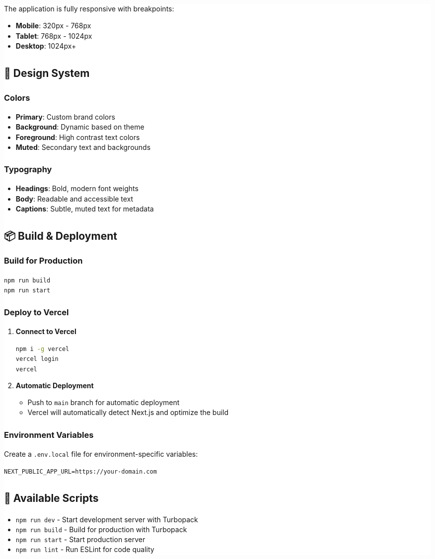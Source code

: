 The application is fully responsive with breakpoints:
- **Mobile**: 320px - 768px
- **Tablet**: 768px - 1024px
- **Desktop**: 1024px+

## 🎨 Design System

### Colors
- **Primary**: Custom brand colors
- **Background**: Dynamic based on theme
- **Foreground**: High contrast text colors
- **Muted**: Secondary text and backgrounds

### Typography
- **Headings**: Bold, modern font weights
- **Body**: Readable and accessible text
- **Captions**: Subtle, muted text for metadata

## 📦 Build & Deployment

### Build for Production
```bash
npm run build
npm run start
```

### Deploy to Vercel
1. **Connect to Vercel**
   ```bash
   npm i -g vercel
   vercel login
   vercel
   ```

2. **Automatic Deployment**
   - Push to `main` branch for automatic deployment
   - Vercel will automatically detect Next.js and optimize the build

### Environment Variables
Create a `.env.local` file for environment-specific variables:
```env
NEXT_PUBLIC_APP_URL=https://your-domain.com
```

## 🔧 Available Scripts

- `npm run dev` - Start development server with Turbopack
- `npm run build` - Build for production with Turbopack
- `npm run start` - Start production server
- `npm run lint` - Run ESLint for code quality
